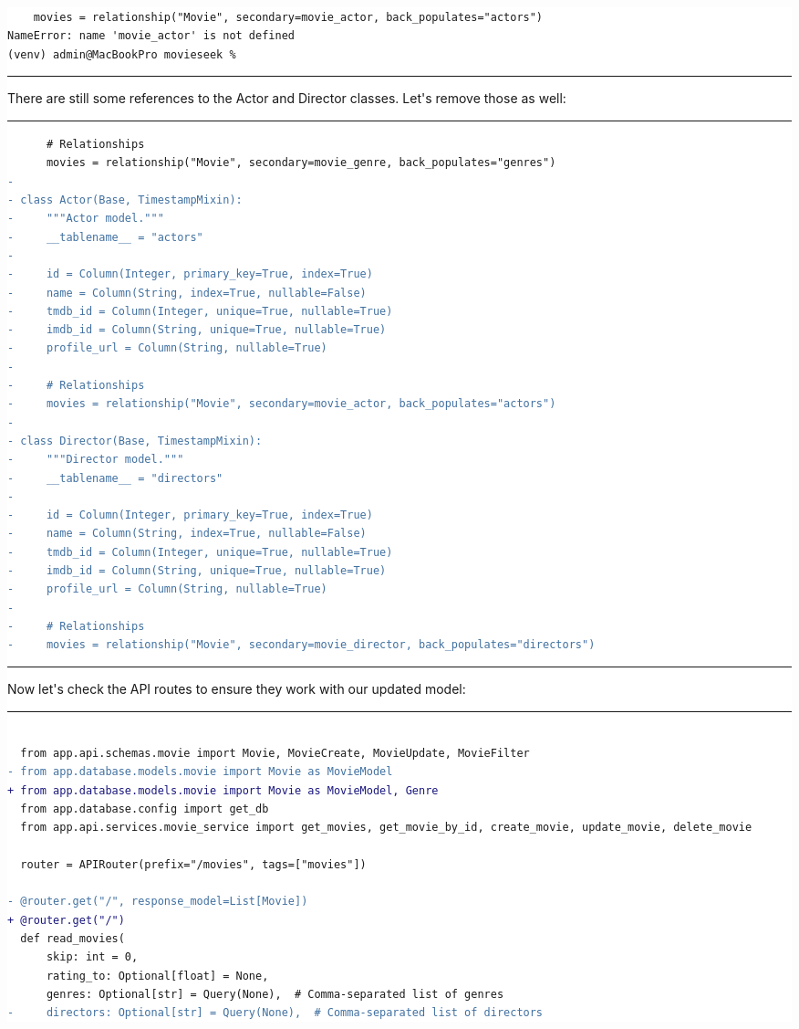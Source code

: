 ```
    movies = relationship("Movie", secondary=movie_actor, back_populates="actors")
NameError: name 'movie_actor' is not defined
(venv) admin@MacBookPro movieseek %
```

---

There are still some references to the Actor and Director classes. Let's remove those as well:

---

```diff
      # Relationships
      movies = relationship("Movie", secondary=movie_genre, back_populates="genres") 
- 
- class Actor(Base, TimestampMixin):
-     """Actor model."""
-     __tablename__ = "actors"
-     
-     id = Column(Integer, primary_key=True, index=True)
-     name = Column(String, index=True, nullable=False)
-     tmdb_id = Column(Integer, unique=True, nullable=True)
-     imdb_id = Column(String, unique=True, nullable=True)
-     profile_url = Column(String, nullable=True)
-     
-     # Relationships
-     movies = relationship("Movie", secondary=movie_actor, back_populates="actors")
- 
- class Director(Base, TimestampMixin):
-     """Director model."""
-     __tablename__ = "directors"
-     
-     id = Column(Integer, primary_key=True, index=True)
-     name = Column(String, index=True, nullable=False)
-     tmdb_id = Column(Integer, unique=True, nullable=True)
-     imdb_id = Column(String, unique=True, nullable=True)
-     profile_url = Column(String, nullable=True)
-     
-     # Relationships
-     movies = relationship("Movie", secondary=movie_director, back_populates="directors") 
```

---

Now let's check the API routes to ensure they work with our updated model:

---

```diff
  
  from app.api.schemas.movie import Movie, MovieCreate, MovieUpdate, MovieFilter
- from app.database.models.movie import Movie as MovieModel
+ from app.database.models.movie import Movie as MovieModel, Genre
  from app.database.config import get_db
  from app.api.services.movie_service import get_movies, get_movie_by_id, create_movie, update_movie, delete_movie
  
  router = APIRouter(prefix="/movies", tags=["movies"])
  
- @router.get("/", response_model=List[Movie])
+ @router.get("/")
  def read_movies(
      skip: int = 0, 
      rating_to: Optional[float] = None,
      genres: Optional[str] = Query(None),  # Comma-separated list of genres
-     directors: Optional[str] = Query(None),  # Comma-separated list of directors
```